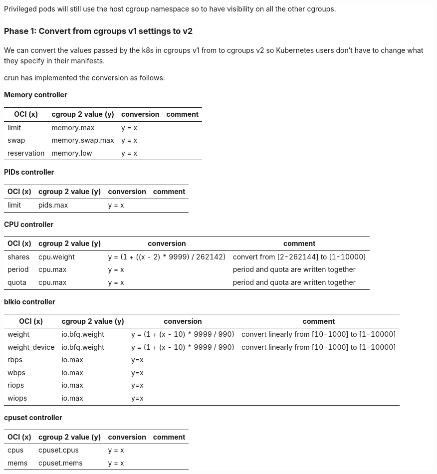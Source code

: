 Privileged pods will still use the host cgroup namespace so to have
visibility on all the other cgroups.

### Phase 1: Convert from cgroups v1 settings to v2

We can convert the values passed by the k8s in cgroups v1 from to
cgroups v2 so Kubernetes users don’t have to change what they specify
in their manifests.

crun has implemented the conversion as follows:

**Memory controller**

| OCI (x) | cgroup 2 value (y) | conversion  |   comment |
|---|---|---|---|
| limit | memory.max | y = x ||
| swap | memory.swap.max | y = x ||
| reservation | memory.low | y = x ||

**PIDs controller**

| OCI (x) | cgroup 2 value (y) | conversion  |   comment |
|---|---|---|---|
| limit | pids.max | y = x ||

**CPU controller**

| OCI (x) | cgroup 2 value (y) | conversion  |  comment |
|---|---|---|---|
| shares | cpu.weight | y = (1 + ((x - 2) * 9999) / 262142) | convert from [2-262144] to [1-10000]|
| period | cpu.max | y = x| period and quota are written together|
| quota | cpu.max | y = x| period and quota are written together|

**blkio controller**

| OCI (x) | cgroup 2 value (y) | conversion  |   comment |
|---|---|---|---|
| weight | io.bfq.weight | y = (1 + (x - 10) * 9999 / 990) | convert linearly from [10-1000] to [1-10000]|
| weight_device | io.bfq.weight | y = (1 + (x - 10) * 9999 / 990) | convert linearly from [10-1000] to [1-10000]|
|rbps|io.max|y=x||
|wbps|io.max|y=x||
|riops|io.max|y=x||
|wiops|io.max|y=x||

**cpuset controller**

| OCI (x) | cgroup 2 value (y) | conversion  |   comment |
|---|---|---|---|
| cpus | cpuset.cpus | y = x ||
| mems | cpuset.mems | y = x ||
